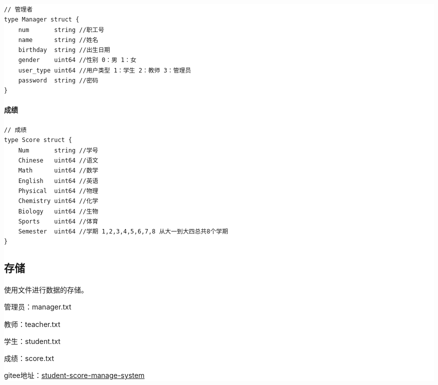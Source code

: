 
```golang
// 管理者
type Manager struct {
	num       string //职工号
	name      string //姓名
	birthday  string //出生日期
	gender    uint64 //性别 0：男 1：女
	user_type uint64 //用户类型 1：学生 2：教师 3：管理员
	password  string //密码
}
```


#### 成绩


```golang
// 成绩
type Score struct {
	Num       string //学号
	Chinese   uint64 //语文
	Math      uint64 //数学
	English   uint64 //英语
	Physical  uint64 //物理
	Chemistry uint64 //化学
	Biology   uint64 //生物
	Sports    uint64 //体育
	Semester  uint64 //学期 1,2,3,4,5,6,7,8 从大一到大四总共8个学期
}
```


## 存储

使用文件进行数据的存储。

管理员：manager.txt

教师：teacher.txt

学生：student.txt

成绩：score.txt


gitee地址：[student-score-manage-system](https://gitee.com/max-LLL/student-score-manage-system)











<ActionBox />
